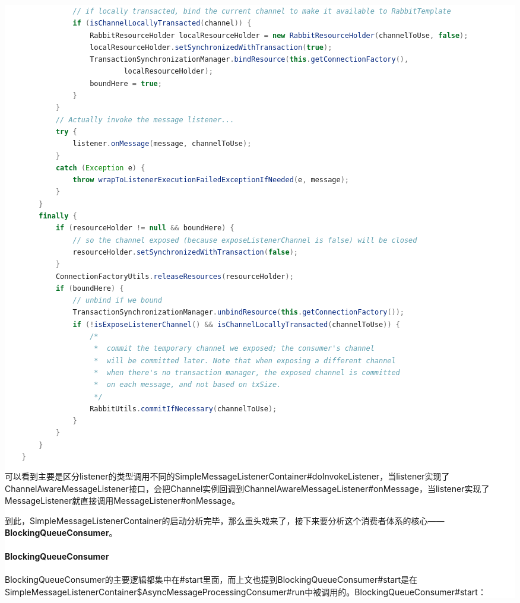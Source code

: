 ```java
				// if locally transacted, bind the current channel to make it available to RabbitTemplate
				if (isChannelLocallyTransacted(channel)) {
					RabbitResourceHolder localResourceHolder = new RabbitResourceHolder(channelToUse, false);
					localResourceHolder.setSynchronizedWithTransaction(true);
					TransactionSynchronizationManager.bindResource(this.getConnectionFactory(),
							localResourceHolder);
					boundHere = true;
				}
			}
			// Actually invoke the message listener...
			try {
				listener.onMessage(message, channelToUse);
			}
			catch (Exception e) {
				throw wrapToListenerExecutionFailedExceptionIfNeeded(e, message);
			}
		}
		finally {
			if (resourceHolder != null && boundHere) {
				// so the channel exposed (because exposeListenerChannel is false) will be closed
				resourceHolder.setSynchronizedWithTransaction(false);
			}
			ConnectionFactoryUtils.releaseResources(resourceHolder);
			if (boundHere) {
				// unbind if we bound
				TransactionSynchronizationManager.unbindResource(this.getConnectionFactory());
				if (!isExposeListenerChannel() && isChannelLocallyTransacted(channelToUse)) {
					/*
					 *  commit the temporary channel we exposed; the consumer's channel
					 *  will be committed later. Note that when exposing a different channel
					 *  when there's no transaction manager, the exposed channel is committed
					 *  on each message, and not based on txSize.
					 */
					RabbitUtils.commitIfNecessary(channelToUse);
				}
			}
		}
	}
```

可以看到主要是区分listener的类型调用不同的SimpleMessageListenerContainer#doInvokeListener，当listener实现了ChannelAwareMessageListener接口，会把Channel实例回调到ChannelAwareMessageListener#onMessage，当listener实现了MessageListener就直接调用MessageListener#onMessage。

到此，SimpleMessageListenerContainer的启动分析完毕，那么重头戏来了，接下来要分析这个消费者体系的核心——**BlockingQueueConsumer**。

#### BlockingQueueConsumer

BlockingQueueConsumer的主要逻辑都集中在#start里面，而上文也提到BlockingQueueConsumer#start是在SimpleMessageListenerContainer$AsyncMessageProcessingConsumer#run中被调用的。BlockingQueueConsumer#start：
